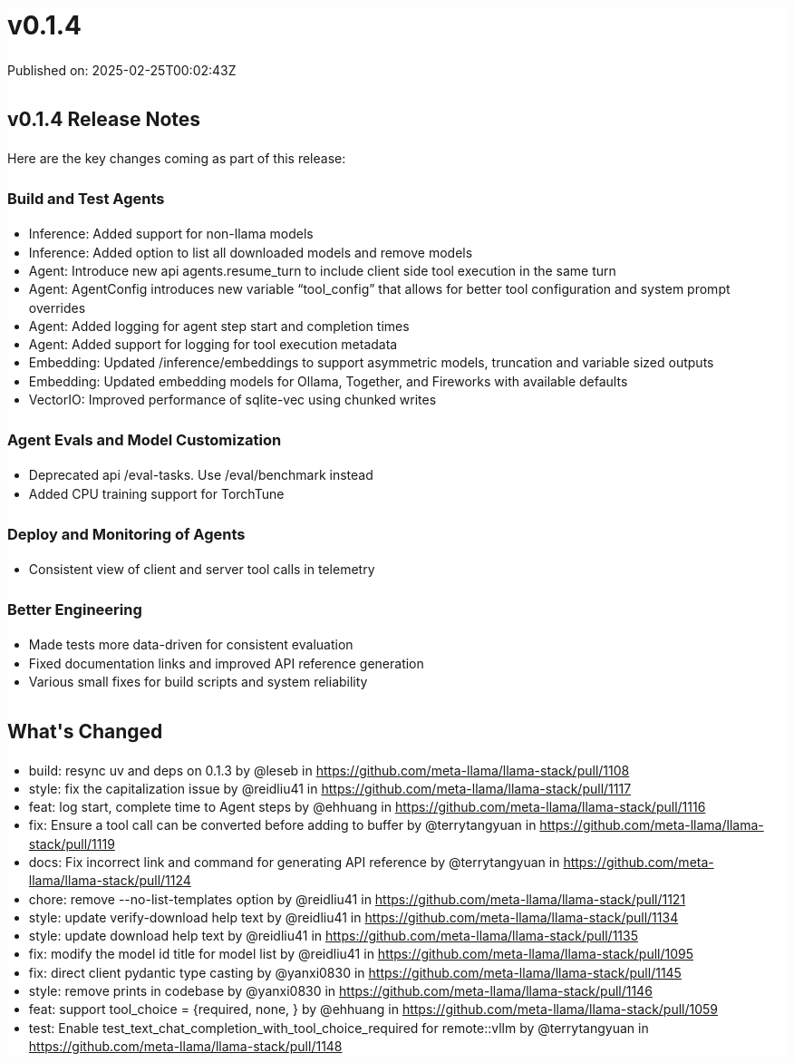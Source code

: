 
# v0.1.4
Published on: 2025-02-25T00:02:43Z

## v0.1.4 Release Notes
Here are the key changes coming as part of this release:

### Build and Test Agents
* Inference: Added support for non-llama models
* Inference: Added option to list all downloaded models and remove models
* Agent: Introduce new api agents.resume_turn to include client side tool execution in the same turn
* Agent: AgentConfig introduces new variable “tool_config” that allows for better tool configuration and system prompt overrides
* Agent: Added logging for agent step start and completion times
* Agent: Added support for logging for tool execution metadata
* Embedding: Updated /inference/embeddings to support asymmetric models, truncation and variable sized outputs
* Embedding: Updated embedding models for Ollama, Together, and Fireworks with available defaults
* VectorIO: Improved performance of sqlite-vec using chunked writes
### Agent Evals and Model Customization
* Deprecated api /eval-tasks. Use /eval/benchmark  instead
* Added CPU training support for TorchTune
### Deploy and Monitoring of Agents
* Consistent view of client and server tool calls in telemetry
### Better Engineering
* Made tests more data-driven for consistent evaluation
* Fixed documentation links and improved API reference generation
* Various small fixes for build scripts and system reliability


## What's Changed
* build: resync uv and deps on 0.1.3 by @leseb in https://github.com/meta-llama/llama-stack/pull/1108
* style: fix the capitalization issue by @reidliu41 in https://github.com/meta-llama/llama-stack/pull/1117
* feat: log start, complete time to Agent steps by @ehhuang in https://github.com/meta-llama/llama-stack/pull/1116
* fix: Ensure a tool call can be converted before adding to buffer by @terrytangyuan in https://github.com/meta-llama/llama-stack/pull/1119
* docs: Fix incorrect link and command for generating API reference by @terrytangyuan in https://github.com/meta-llama/llama-stack/pull/1124
* chore: remove --no-list-templates option by @reidliu41 in https://github.com/meta-llama/llama-stack/pull/1121
* style: update verify-download help text by @reidliu41 in https://github.com/meta-llama/llama-stack/pull/1134
* style: update download help text by @reidliu41 in https://github.com/meta-llama/llama-stack/pull/1135
* fix: modify the model id title for model list by @reidliu41 in https://github.com/meta-llama/llama-stack/pull/1095
* fix: direct client pydantic type casting by @yanxi0830 in https://github.com/meta-llama/llama-stack/pull/1145
* style: remove prints in codebase by @yanxi0830 in https://github.com/meta-llama/llama-stack/pull/1146
* feat: support tool_choice = {required, none, <function>} by @ehhuang in https://github.com/meta-llama/llama-stack/pull/1059
* test: Enable test_text_chat_completion_with_tool_choice_required for remote::vllm by @terrytangyuan in https://github.com/meta-llama/llama-stack/pull/1148